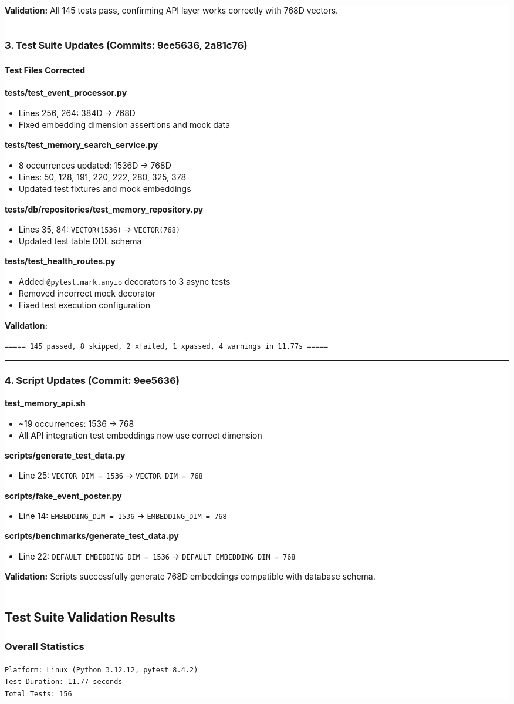 **Validation:** All 145 tests pass, confirming API layer works correctly with 768D vectors.

---

### 3. Test Suite Updates (Commits: 9ee5636, 2a81c76)

#### Test Files Corrected

**tests/test_event_processor.py**
- Lines 256, 264: 384D → 768D
- Fixed embedding dimension assertions and mock data

**tests/test_memory_search_service.py**
- 8 occurrences updated: 1536D → 768D
- Lines: 50, 128, 191, 220, 222, 280, 325, 378
- Updated test fixtures and mock embeddings

**tests/db/repositories/test_memory_repository.py**
- Lines 35, 84: `VECTOR(1536)` → `VECTOR(768)`
- Updated test table DDL schema

**tests/test_health_routes.py**
- Added `@pytest.mark.anyio` decorators to 3 async tests
- Removed incorrect mock decorator
- Fixed test execution configuration

**Validation:**
```
===== 145 passed, 8 skipped, 2 xfailed, 1 xpassed, 4 warnings in 11.77s =====
```

---

### 4. Script Updates (Commit: 9ee5636)

**test_memory_api.sh**
- ~19 occurrences: 1536 → 768
- All API integration test embeddings now use correct dimension

**scripts/generate_test_data.py**
- Line 25: `VECTOR_DIM = 1536` → `VECTOR_DIM = 768`

**scripts/fake_event_poster.py**
- Line 14: `EMBEDDING_DIM = 1536` → `EMBEDDING_DIM = 768`

**scripts/benchmarks/generate_test_data.py**
- Line 22: `DEFAULT_EMBEDDING_DIM = 1536` → `DEFAULT_EMBEDDING_DIM = 768`

**Validation:** Scripts successfully generate 768D embeddings compatible with database schema.

---

## Test Suite Validation Results

### Overall Statistics
```
Platform: Linux (Python 3.12.12, pytest 8.4.2)
Test Duration: 11.77 seconds
Total Tests: 156
```
